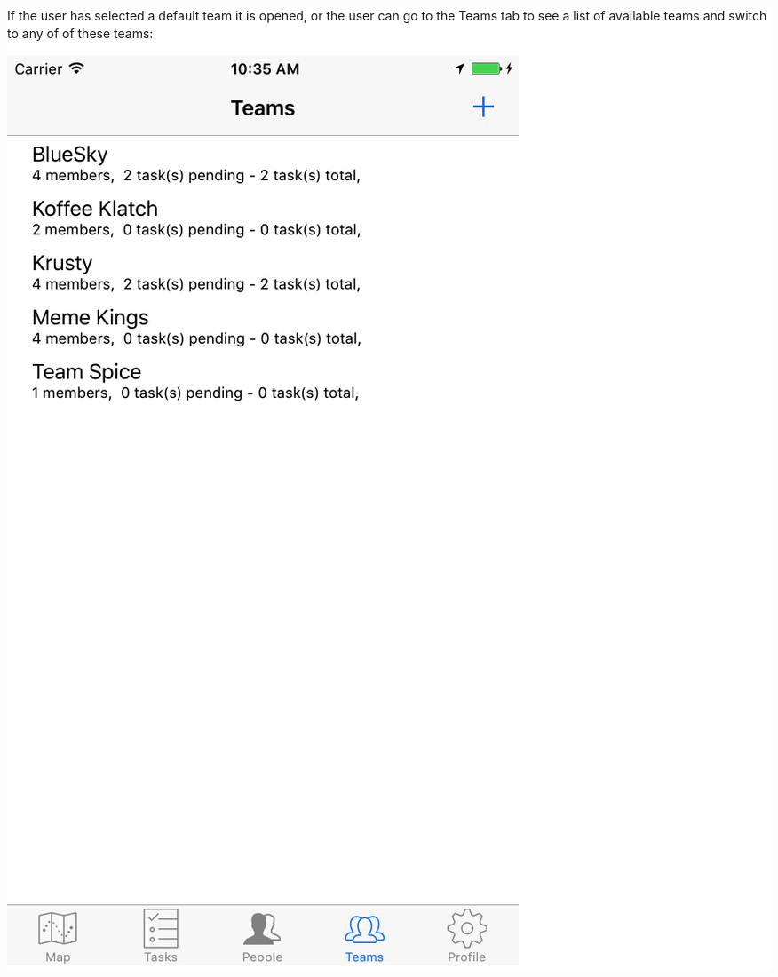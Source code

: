 If the user has selected a default team it is opened, or the user can go to the Teams tab to see a list of available teams and switch to any of of these teams:

![Viewing a list of teams within the app](../../.gitbook/assets/image12.png)
